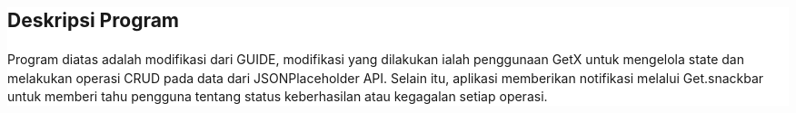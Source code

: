 ## Deskripsi Program

Program diatas adalah modifikasi dari GUIDE, modifikasi yang dilakukan ialah penggunaan GetX untuk mengelola state dan melakukan operasi CRUD pada data dari JSONPlaceholder API. Selain itu, aplikasi memberikan notifikasi melalui Get.snackbar untuk memberi tahu pengguna tentang status keberhasilan atau kegagalan setiap operasi.